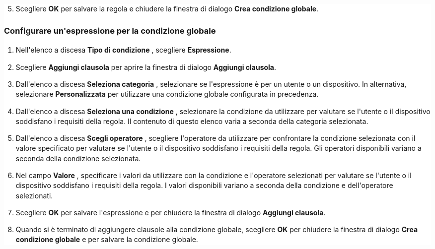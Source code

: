 5.  Scegliere **OK** per salvare la regola e chiudere la finestra di dialogo **Crea condizione globale**.  

### <a name="set-up-an-expression-for-the-global-condition"></a>Configurare un'espressione per la condizione globale  

1.  Nell'elenco a discesa **Tipo di condizione** , scegliere **Espressione**.  

2.  Scegliere **Aggiungi clausola** per aprire la finestra di dialogo **Aggiungi clausola**.  

3.  Dall'elenco a discesa **Seleziona categoria** , selezionare se l'espressione è per un utente o un dispositivo. In alternativa, selezionare **Personalizzata** per utilizzare una condizione globale configurata in precedenza.  

4.  Dall'elenco a discesa **Seleziona una condizione** , selezionare la condizione da utilizzare per valutare se l'utente o il dispositivo soddisfano i requisiti della regola. Il contenuto di questo elenco varia a seconda della categoria selezionata.  

5.  Dall'elenco a discesa **Scegli operatore** , scegliere l'operatore da utilizzare per confrontare la condizione selezionata con il valore specificato per valutare se l'utente o il dispositivo soddisfano i requisiti della regola. Gli operatori disponibili variano a seconda della condizione selezionata.  

6.  Nel campo **Valore** , specificare i valori da utilizzare con la condizione e l'operatore selezionati per valutare se l'utente o il dispositivo soddisfano i requisiti della regola. I valori disponibili variano a seconda della condizione e dell'operatore selezionati.  

7.  Scegliere **OK** per salvare l'espressione e per chiudere la finestra di dialogo **Aggiungi clausola**.  

8.  Quando si è terminato di aggiungere clausole alla condizione globale, scegliere **OK** per chiudere la finestra di dialogo **Crea condizione globale** e per salvare la condizione globale.  

